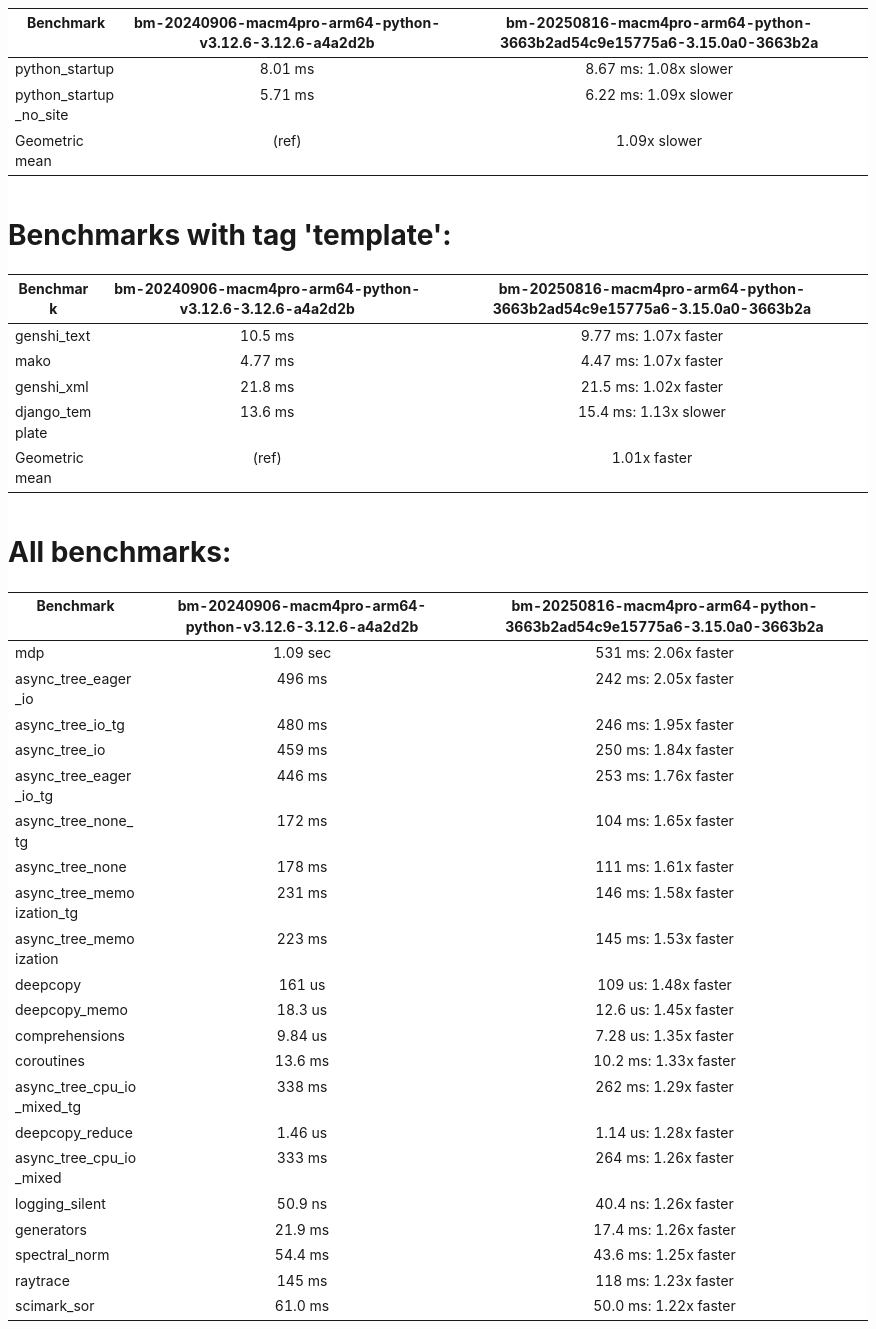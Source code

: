 | Benchmark              | bm-20240906-macm4pro-arm64-python-v3.12.6-3.12.6-a4a2d2b | bm-20250816-macm4pro-arm64-python-3663b2ad54c9e15775a6-3.15.0a0-3663b2a |
|------------------------|:--------------------------------------------------------:|:-----------------------------------------------------------------------:|
| python_startup         | 8.01 ms                                                  | 8.67 ms: 1.08x slower                                                   |
| python_startup_no_site | 5.71 ms                                                  | 6.22 ms: 1.09x slower                                                   |
| Geometric mean         | (ref)                                                    | 1.09x slower                                                            |

Benchmarks with tag 'template':
===============================

| Benchmark       | bm-20240906-macm4pro-arm64-python-v3.12.6-3.12.6-a4a2d2b | bm-20250816-macm4pro-arm64-python-3663b2ad54c9e15775a6-3.15.0a0-3663b2a |
|-----------------|:--------------------------------------------------------:|:-----------------------------------------------------------------------:|
| genshi_text     | 10.5 ms                                                  | 9.77 ms: 1.07x faster                                                   |
| mako            | 4.77 ms                                                  | 4.47 ms: 1.07x faster                                                   |
| genshi_xml      | 21.8 ms                                                  | 21.5 ms: 1.02x faster                                                   |
| django_template | 13.6 ms                                                  | 15.4 ms: 1.13x slower                                                   |
| Geometric mean  | (ref)                                                    | 1.01x faster                                                            |

All benchmarks:
===============

| Benchmark                        | bm-20240906-macm4pro-arm64-python-v3.12.6-3.12.6-a4a2d2b | bm-20250816-macm4pro-arm64-python-3663b2ad54c9e15775a6-3.15.0a0-3663b2a |
|----------------------------------|:--------------------------------------------------------:|:-----------------------------------------------------------------------:|
| mdp                              | 1.09 sec                                                 | 531 ms: 2.06x faster                                                    |
| async_tree_eager_io              | 496 ms                                                   | 242 ms: 2.05x faster                                                    |
| async_tree_io_tg                 | 480 ms                                                   | 246 ms: 1.95x faster                                                    |
| async_tree_io                    | 459 ms                                                   | 250 ms: 1.84x faster                                                    |
| async_tree_eager_io_tg           | 446 ms                                                   | 253 ms: 1.76x faster                                                    |
| async_tree_none_tg               | 172 ms                                                   | 104 ms: 1.65x faster                                                    |
| async_tree_none                  | 178 ms                                                   | 111 ms: 1.61x faster                                                    |
| async_tree_memoization_tg        | 231 ms                                                   | 146 ms: 1.58x faster                                                    |
| async_tree_memoization           | 223 ms                                                   | 145 ms: 1.53x faster                                                    |
| deepcopy                         | 161 us                                                   | 109 us: 1.48x faster                                                    |
| deepcopy_memo                    | 18.3 us                                                  | 12.6 us: 1.45x faster                                                   |
| comprehensions                   | 9.84 us                                                  | 7.28 us: 1.35x faster                                                   |
| coroutines                       | 13.6 ms                                                  | 10.2 ms: 1.33x faster                                                   |
| async_tree_cpu_io_mixed_tg       | 338 ms                                                   | 262 ms: 1.29x faster                                                    |
| deepcopy_reduce                  | 1.46 us                                                  | 1.14 us: 1.28x faster                                                   |
| async_tree_cpu_io_mixed          | 333 ms                                                   | 264 ms: 1.26x faster                                                    |
| logging_silent                   | 50.9 ns                                                  | 40.4 ns: 1.26x faster                                                   |
| generators                       | 21.9 ms                                                  | 17.4 ms: 1.26x faster                                                   |
| spectral_norm                    | 54.4 ms                                                  | 43.6 ms: 1.25x faster                                                   |
| raytrace                         | 145 ms                                                   | 118 ms: 1.23x faster                                                    |
| scimark_sor                      | 61.0 ms                                                  | 50.0 ms: 1.22x faster                                                   |